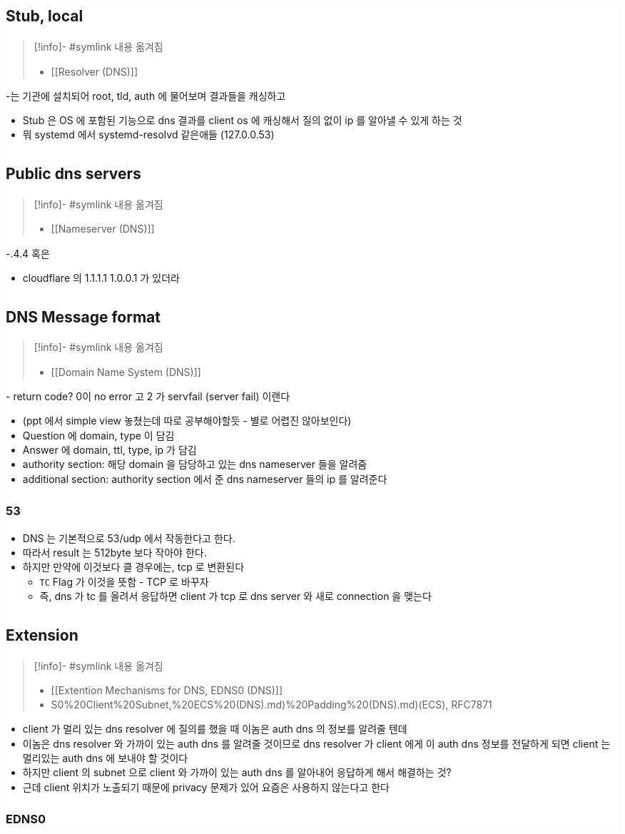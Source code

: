 ## Stub, local

> [!info]- #symlink 내용 옮겨짐
> - [[Resolver (DNS)]]

-[](Resolver%20(DNS).md)는 기관에 설치되어 root, tld, auth 에 물어보며 결과들을 캐싱하고
- Stub 은 OS 에 포함된 기능으로 dns 결과를 client os 에 캐싱해서 질의 없이 ip 를 알아낼 수 있게 하는 것
- 뭐 systemd 에서 systemd-resolvd 같은애들 (127.0.0.53)

## Public dns servers

> [!info]- #symlink 내용 옮겨짐
> - [[Nameserver (DNS)]]

-[](Nameserver%20(DNS).md).4.4 혹은
- cloudflare 의 1.1.1.1 1.0.0.1 가 있더라

## DNS Message format

> [!info]- #symlink 내용 옮겨짐
> - [[Domain Name System (DNS)]]

-[](Domain%20Name%20System%20(DNS).md) return code? 0이 no error 고 2 가 servfail (server fail) 이랜다
- (ppt 에서 simple view 놓쳤는데 따로 공부해야할듯 - 별로 어렵진 않아보인다)
- Question 에 domain, type 이 담김
- Answer 에 domain, ttl, type, ip 가 담김
- authority section: 해당 domain 을 담당하고 있는 dns nameserver 들을 알려줌
- additional section: authority section 에서 준 dns nameserver 들의 ip 를 알려준다

### 53

- DNS 는 기본적으로 53/udp 에서 작동한다고 한다.
- 따라서 result 는 512byte 보다 작아야 한다.
- 하지만 만약에 이것보다 클 경우에는, tcp 로 변환된다
    - `TC` Flag 가 이것을 뜻함 - TCP 로 바꾸자
    - 즉, dns 가 tc 를 올려서 응답하면 client 가 tcp 로 dns server 와 새로 connection 을 맺는다

## Extension

> [!info]- #symlink 내용 옮겨짐
> - [[Extention Mechanisms for DNS, EDNS0 (DNS)]]
> - [](Extention%20Mechanisms%20for%20DNS,%20EDNS0%20(DNS).md)S0%20Client%20Subnet,%20ECS%20(DNS).md)%20Padding%20(DNS).md)(ECS), RFC7871

- client 가 멀리 있는 dns resolver 에 질의를 했을 때 이놈은 auth dns 의 정보를 알려줄 텐데
- 이놈은 dns resolver 와 가까이 있는 auth dns 를 알려줄 것이므로 dns resolver 가 client 에게 이 auth dns 정보를 전달하게 되면 client 는 멀리있는 auth dns 에 보내야 할 것이다
- 하지만 client 의 subnet 으로 client 와 가까이 있는 auth dns 를 알아내어 응답하게 해서 해결하는 것?
- 근데 client 위치가 노출되기 때문에 privacy 문제가 있어 요즘은 사용하지 않는다고 한다

### EDNS0
